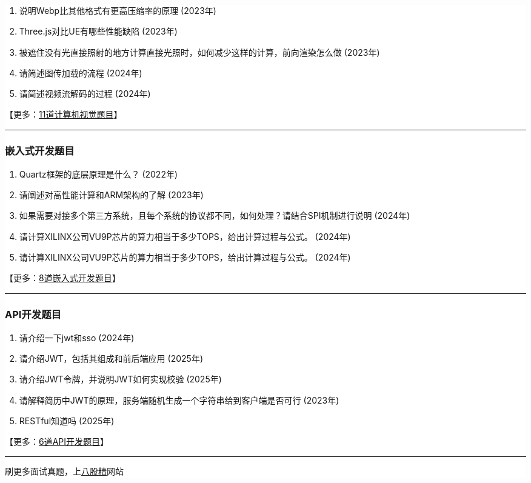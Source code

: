1. 说明Webp比其他格式有更高压缩率的原理 (2023年) 

2. Three.js对比UE有哪些性能缺陷 (2023年) 

3. 被遮住没有光直接照射的地方计算直接光照时，如何减少这样的计算，前向渲染怎么做 (2023年) 

4. 请简述图传加载的流程 (2024年) 

5. 请简述视频流解码的过程 (2024年) 

【更多：[11道计算机视觉题目](https://www.bagujing.com/companies)】


---

### 嵌入式开发题目

1. Quartz框架的底层原理是什么？ (2022年) 

2. 请阐述对高性能计算和ARM架构的了解 (2023年) 

3. 如果需要对接多个第三方系统，且每个系统的协议都不同，如何处理？请结合SPI机制进行说明 (2024年) 

4. 请计算XILINX公司VU9P芯片的算力相当于多少TOPS，给出计算过程与公式。 (2024年) 

5. 请计算XILINX公司VU9P芯片的算力相当于多少TOPS，给出计算过程与公式。 (2024年) 

【更多：[8道嵌入式开发题目](https://www.bagujing.com/companies)】


---

### API开发题目

1. 请介绍一下jwt和sso (2024年) 

2. 请介绍JWT，包括其组成和前后端应用 (2025年) 

3. 请介绍JWT令牌，并说明JWT如何实现校验 (2025年) 

4. 请解释简历中JWT的原理，服务端随机生成一个字符串给到客户端是否可行 (2023年) 

5. RESTful知道吗 (2025年) 

【更多：[6道API开发题目](https://www.bagujing.com/companies)】


---

刷更多面试真题，上[八股精](https://www.bagujing.com)网站